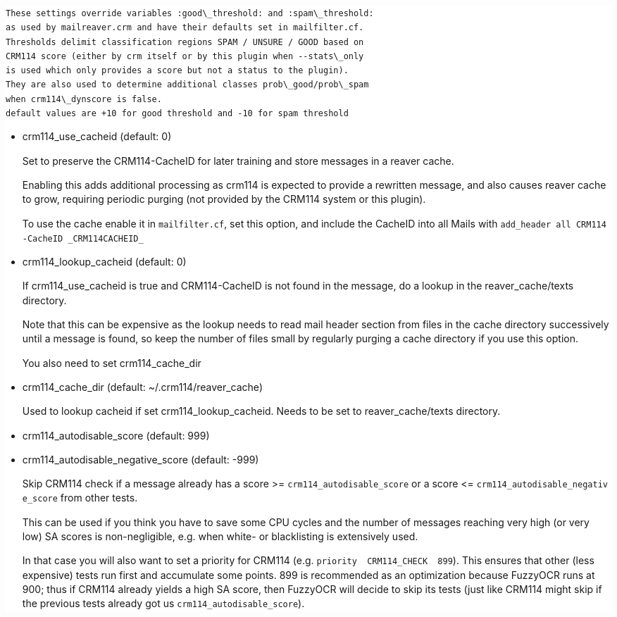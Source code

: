     These settings override variables :good\_threshold: and :spam\_threshold:
    as used by mailreaver.crm and have their defaults set in mailfilter.cf.
    Thresholds delimit classification regions SPAM / UNSURE / GOOD based on
    CRM114 score (either by crm itself or by this plugin when --stats\_only
    is used which only provides a score but not a status to the plugin).
    They are also used to determine additional classes prob\_good/prob\_spam
    when crm114\_dynscore is false.
    default values are +10 for good threshold and -10 for spam threshold

- crm114\_use\_cacheid		(default: 0)

    Set to preserve the CRM114-CacheID for later training and store
    messages in a reaver cache.

    Enabling this adds additional processing as crm114 is expected to provide
    a rewritten message, and also causes reaver cache to grow, requiring periodic
    purging (not provided by the CRM114 system or this plugin).

    To use the cache enable it in `mailfilter.cf`, set this option, and
    include the CacheID into all Mails with
    `add_header all CRM114-CacheID _CRM114CACHEID_`

- crm114\_lookup\_cacheid                (default: 0)

    If crm114\_use\_cacheid is true and CRM114-CacheID is not found
    in the message, do a lookup in the reaver\_cache/texts directory.

    Note that this can be expensive as the lookup needs to read mail header
    section from files in the cache directory successively until a message
    is found, so keep the number of files small by regularly purging a cache
    directory if you use this option.

    You also need to set crm114\_cache\_dir

- crm114\_cache\_dir                (default: ~/.crm114/reaver\_cache)

    Used to lookup cacheid if set crm114\_lookup\_cacheid. Needs to be set to
    reaver\_cache/texts directory.

- crm114\_autodisable\_score		(default: 999)
- crm114\_autodisable\_negative\_score		(default: -999)

    Skip CRM114 check if a message already has
    a score >= `crm114_autodisable_score` or
    a score <= `crm114_autodisable_negative_score`
    from other tests.

    This can be used if you think you have to save some CPU cycles and
    the number of messages reaching very high (or very low) SA scores is
    non-negligible, e.g. when white- or blacklisting is extensively used.

    In that case you will also want to set a priority for CRM114
    (e.g. `priority  CRM114_CHECK  899`). This ensures that other
    (less expensive) tests run first and accumulate some points.
    899 is recommended as an optimization because FuzzyOCR runs at 900;
    thus if CRM114 already yields a high SA score, then FuzzyOCR will decide
    to skip its tests (just like CRM114 might skip if the previous tests
    already got us `crm114_autodisable_score`).
